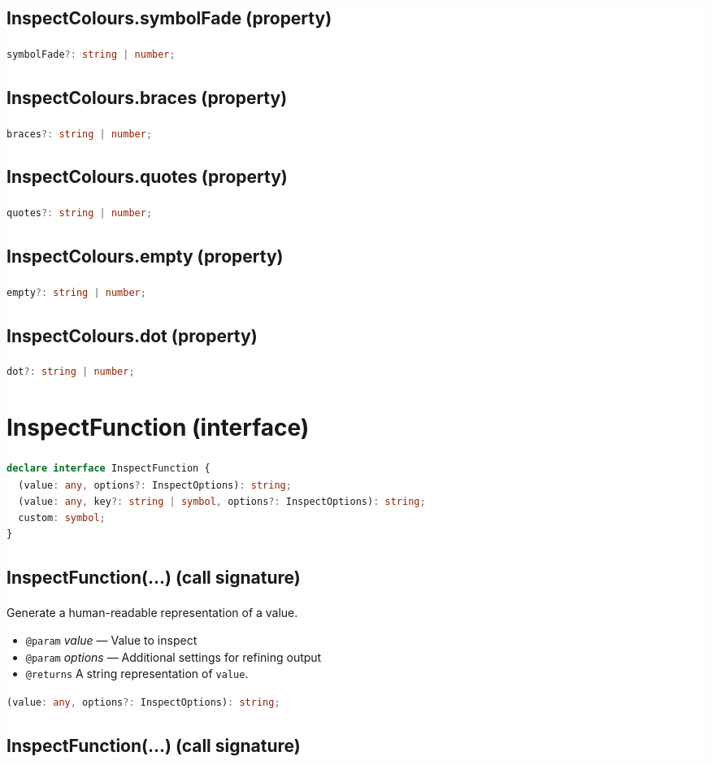 ## InspectColours.symbolFade (property)

```ts
symbolFade?: string | number;
```

## InspectColours.braces (property)

```ts
braces?: string | number;
```

## InspectColours.quotes (property)

```ts
quotes?: string | number;
```

## InspectColours.empty (property)

```ts
empty?: string | number;
```

## InspectColours.dot (property)

```ts
dot?: string | number;
```

# InspectFunction (interface)

```ts
declare interface InspectFunction {
  (value: any, options?: InspectOptions): string;
  (value: any, key?: string | symbol, options?: InspectOptions): string;
  custom: symbol;
}
```

## InspectFunction(...) (call signature)

Generate a human-readable representation of a value.

- `@param` _value_ — Value to inspect
- `@param` _options_ — Additional settings for refining output
- `@returns` A string representation of `value`.

```ts
(value: any, options?: InspectOptions): string;
```

## InspectFunction(...) (call signature)
